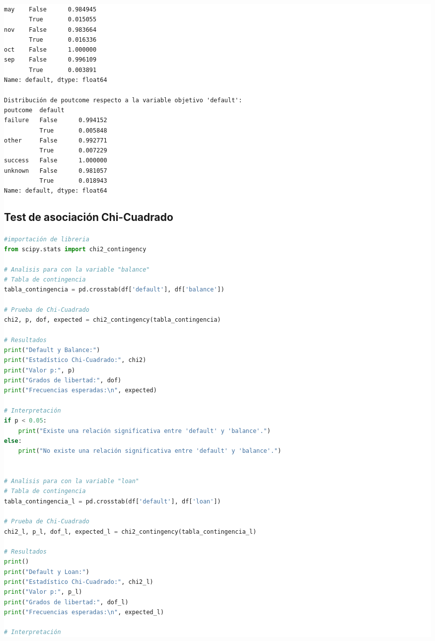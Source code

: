     may    False      0.984945
           True       0.015055
    nov    False      0.983664
           True       0.016336
    oct    False      1.000000
    sep    False      0.996109
           True       0.003891
    Name: default, dtype: float64
    
    Distribución de poutcome respecto a la variable objetivo 'default':
    poutcome  default
    failure   False      0.994152
              True       0.005848
    other     False      0.992771
              True       0.007229
    success   False      1.000000
    unknown   False      0.981057
              True       0.018943
    Name: default, dtype: float64
    

## Test de asociación Chi-Cuadrado


```python
#importación de libreria
from scipy.stats import chi2_contingency

# Analisis para con la variable "balance"
# Tabla de contingencia
tabla_contingencia = pd.crosstab(df['default'], df['balance'])

# Prueba de Chi-Cuadrado
chi2, p, dof, expected = chi2_contingency(tabla_contingencia)

# Resultados
print("Default y Balance:")
print("Estadístico Chi-Cuadrado:", chi2)
print("Valor p:", p)
print("Grados de libertad:", dof)
print("Frecuencias esperadas:\n", expected)

# Interpretación
if p < 0.05:
    print("Existe una relación significativa entre 'default' y 'balance'.")
else:
    print("No existe una relación significativa entre 'default' y 'balance'.")
    
    
# Analisis para con la variable "loan"
# Tabla de contingencia
tabla_contingencia_l = pd.crosstab(df['default'], df['loan'])

# Prueba de Chi-Cuadrado
chi2_l, p_l, dof_l, expected_l = chi2_contingency(tabla_contingencia_l)

# Resultados
print()
print("Default y Loan:")
print("Estadístico Chi-Cuadrado:", chi2_l)
print("Valor p:", p_l)
print("Grados de libertad:", dof_l)
print("Frecuencias esperadas:\n", expected_l)

# Interpretación
```